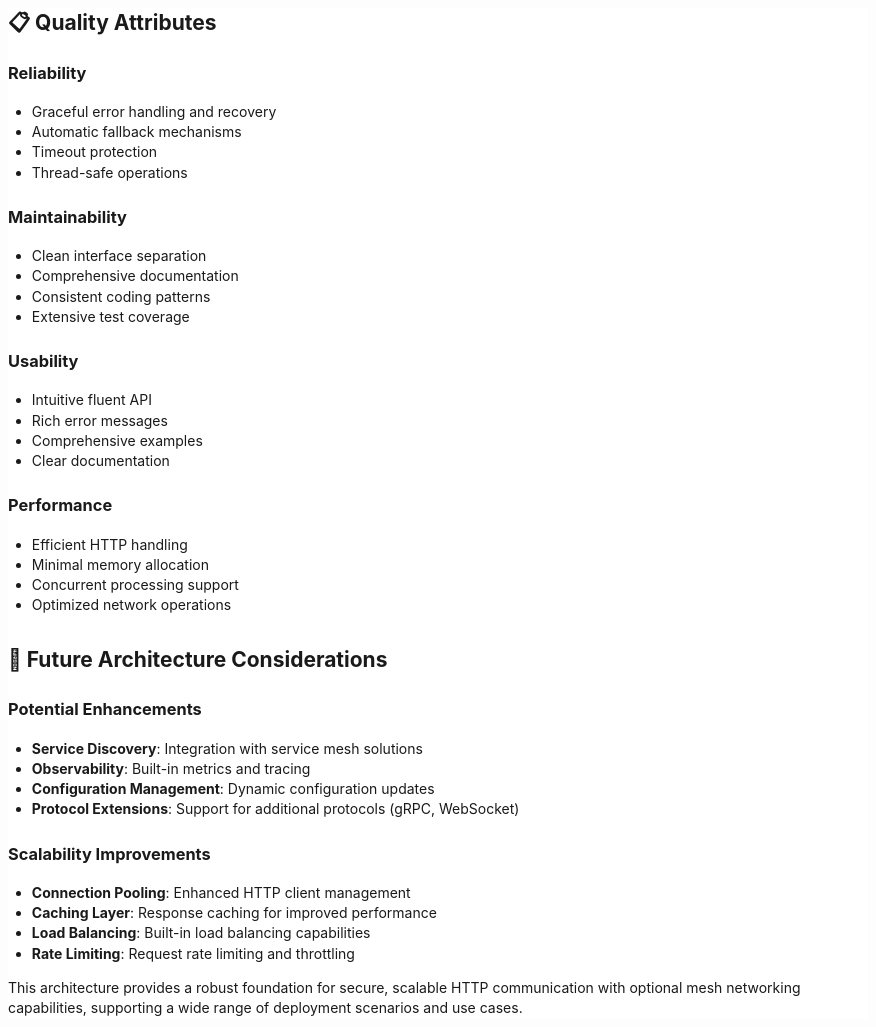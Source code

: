 ## 📋 Quality Attributes

### **Reliability**
- Graceful error handling and recovery
- Automatic fallback mechanisms
- Timeout protection
- Thread-safe operations

### **Maintainability**
- Clean interface separation
- Comprehensive documentation
- Consistent coding patterns
- Extensive test coverage

### **Usability**
- Intuitive fluent API
- Rich error messages
- Comprehensive examples
- Clear documentation

### **Performance**
- Efficient HTTP handling
- Minimal memory allocation
- Concurrent processing support
- Optimized network operations

## 🎯 Future Architecture Considerations

### **Potential Enhancements**
- **Service Discovery**: Integration with service mesh solutions
- **Observability**: Built-in metrics and tracing
- **Configuration Management**: Dynamic configuration updates
- **Protocol Extensions**: Support for additional protocols (gRPC, WebSocket)

### **Scalability Improvements**
- **Connection Pooling**: Enhanced HTTP client management
- **Caching Layer**: Response caching for improved performance
- **Load Balancing**: Built-in load balancing capabilities
- **Rate Limiting**: Request rate limiting and throttling

This architecture provides a robust foundation for secure, scalable HTTP communication with optional mesh networking capabilities, supporting a wide range of deployment scenarios and use cases.